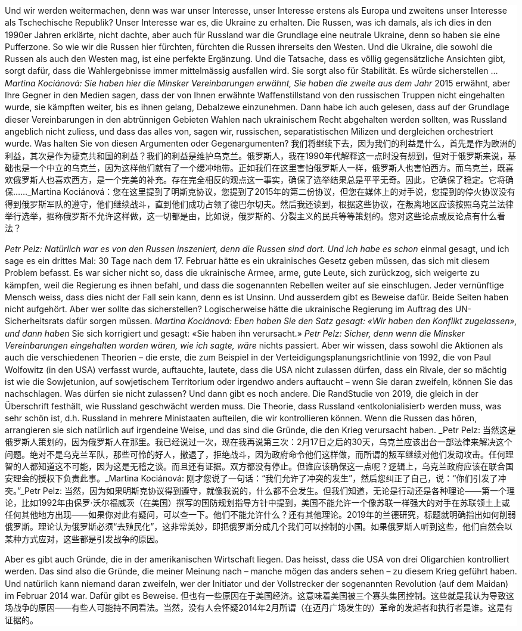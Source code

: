 Und wir werden weitermachen, denn was war unser Interesse, unser Interesse erstens als Europa und zweitens unser Interesse als Tschechische Republik? Unser Interesse war es, die Ukraine zu erhalten. Die Russen, was ich damals, als ich dies in den 1990er Jahren erklärte, nicht dachte, aber auch für Russland war die Grundlage eine neutrale Ukraine, denn so haben sie eine Pufferzone. So wie wir die Russen hier fürchten, fürchten die Russen ihrerseits den Westen. Und die Ukraine, die sowohl die Russen als auch den Westen mag, ist eine perfekte Ergänzung. Und die Tatsache, dass es völlig gegensätzliche Ansichten gibt, sorgt dafür, dass die Wahlergebnisse immer mittelmässig ausfallen wird. Sie sorgt also für Stabilität. Es würde sicherstellen … _Martina Kociánová: Sie haben hier die Minsker Vereinbarungen erwähnt, Sie haben die zweite aus dem Jahr_ 2015 erwähnt, aber Ihre Gegner in den Medien sagen, dass der von Ihnen erwähnte Waffenstillstand von den russischen Truppen nicht eingehalten wurde, sie kämpften weiter, bis es ihnen gelang, Debalzewe einzunehmen. Dann habe ich auch gelesen, dass auf der Grundlage dieser Vereinbarungen in den abtrünnigen Gebieten Wahlen nach ukrainischem Recht abgehalten werden sollten, was Russland angeblich nicht zuliess, und dass das alles von, sagen wir, russischen, separatistischen Milizen und dergleichen orchestriert wurde. Was halten Sie von diesen Argumenten oder Gegenargumenten?
我们将继续下去，因为我们的利益是什么，首先是作为欧洲的利益，其次是作为捷克共和国的利益？我们的利益是维护乌克兰。俄罗斯人，我在1990年代解释这一点时没有想到，但对于俄罗斯来说，基础也是一个中立的乌克兰，因为这样他们就有了一个缓冲地带。正如我们在这里害怕俄罗斯人一样，俄罗斯人也害怕西方。而乌克兰，既喜欢俄罗斯人也喜欢西方，是一个完美的补充。存在完全相反的观点这一事实，确保了选举结果总是平平无奇。因此，它确保了稳定。它将确保……_Martina Kociánová：您在这里提到了明斯克协议，您提到了2015年的第二份协议，但您在媒体上的对手说，您提到的停火协议没有得到俄罗斯军队的遵守，他们继续战斗，直到他们成功占领了德巴尔切夫。然后我还读到，根据这些协议，在叛离地区应该按照乌克兰法律举行选举，据称俄罗斯不允许这样做，这一切都是由，比如说，俄罗斯的、分裂主义的民兵等等策划的。您对这些论点或反论点有什么看法？

_Petr Pelz: Natürlich war es von den Russen inszeniert, denn die Russen sind dort. Und ich habe es schon_ einmal gesagt, und ich sage es ein drittes Mal: 30 Tage nach dem 17. Februar hätte es ein ukrainisches Gesetz geben müssen, das sich mit diesem Problem befasst. Es war sicher nicht so, dass die ukrainische Armee, arme, gute Leute, sich zurückzog, sich weigerte zu kämpfen, weil die Regierung es ihnen befahl, und dass die sogenannten Rebellen weiter auf sie einschlugen. Jeder vernünftige Mensch weiss, dass dies nicht der Fall sein kann, denn es ist Unsinn. Und ausserdem gibt es Beweise dafür. Beide Seiten haben nicht aufgehört. Aber wer sollte das sicherstellen? Logischerweise hätte die ukrainische Regierung im Auftrag des UN-Sicherheitsrats dafür sorgen müssen. _Martina Kociánová: Eben haben Sie den Satz gesagt: «Wir haben den Konflikt zugelassen», und dann haben_ Sie sich korrigiert und gesagt: «Sie haben ihn verursacht.» _Petr Pelz: Sicher, denn wenn die Minsker Vereinbarungen eingehalten worden wären, wie ich sagte, wäre_ nichts passiert. Aber wir wissen, dass sowohl die Aktionen als auch die verschiedenen Theorien – die erste, die zum Beispiel in der Verteidigungsplanungsrichtlinie von 1992, die von Paul Wolfowitz (in den USA) verfasst wurde, auftauchte, lautete, dass die USA nicht zulassen dürfen, dass ein Rivale, der so mächtig ist wie die Sowjetunion, auf sowjetischem Territorium oder irgendwo anders auftaucht – wenn Sie daran zweifeln, können Sie das nachschlagen. Was dürfen sie nicht zulassen? Und dann gibt es noch andere. Die RandStudie von 2019, die gleich in der Überschrift festhält, wie Russland geschwächt werden muss. Die Theorie, dass Russland ‹entkolonialisiert› werden muss, was sehr schön ist, d.h. Russland in mehrere Ministaaten aufteilen, die wir kontrollieren können. Wenn die Russen das hören, arrangieren sie sich natürlich auf irgendeine Weise, und das sind die Gründe, die den Krieg verursacht haben.
_Petr Pelz: 当然这是俄罗斯人策划的，因为俄罗斯人在那里。我已经说过一次，现在我再说第三次：2月17日之后的30天，乌克兰应该出台一部法律来解决这个问题。绝对不是乌克兰军队，那些可怜的好人，撤退了，拒绝战斗，因为政府命令他们这样做，而所谓的叛军继续对他们发动攻击。任何理智的人都知道这不可能，因为这是无稽之谈。而且还有证据。双方都没有停止。但谁应该确保这一点呢？逻辑上，乌克兰政府应该在联合国安理会的授权下负责此事。_Martina Kociánová: 刚才您说了一句话：“我们允许了冲突的发生”，然后您纠正了自己，说：“你们引发了冲突。”_Petr Pelz: 当然，因为如果明斯克协议得到遵守，就像我说的，什么都不会发生。但我们知道，无论是行动还是各种理论——第一个理论，比如1992年由保罗·沃尔福威茨（在美国）撰写的国防规划指导方针中提到，美国不能允许一个像苏联一样强大的对手在苏联领土上或任何其他地方出现——如果你对此有疑问，可以查一下。他们不能允许什么？还有其他理论。2019年的兰德研究，标题就明确指出如何削弱俄罗斯。理论认为俄罗斯必须“去殖民化”，这非常美妙，即把俄罗斯分成几个我们可以控制的小国。如果俄罗斯人听到这些，他们自然会以某种方式应对，这些都是引发战争的原因。

Aber es gibt auch Gründe, die in der amerikanischen Wirtschaft liegen. Das heisst, dass die USA von drei Oligarchien kontrolliert werden. Das sind also die Gründe, die meiner Meinung nach – manche mögen das anders sehen – zu diesem Krieg geführt haben. Und natürlich kann niemand daran zweifeln, wer der Initiator und der Vollstrecker der sogenannten Revolution (auf dem Maidan) im Februar 2014 war. Dafür gibt es Beweise.
但也有一些原因在于美国经济。这意味着美国被三个寡头集团控制。这些就是我认为导致这场战争的原因——有些人可能持不同看法。当然，没有人会怀疑2014年2月所谓（在迈丹广场发生的）革命的发起者和执行者是谁。这是有证据的。
